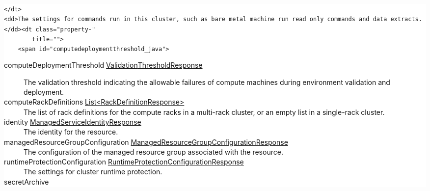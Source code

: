     </dt>
    <dd>The settings for commands run in this cluster, such as bare metal machine run read only commands and data extracts.</dd><dt class="property-"
            title="">
        <span id="computedeploymentthreshold_java">
<a data-swiftype-name="resource-property" data-swiftype-type="text" href="#computedeploymentthreshold_java" style="color: inherit; text-decoration: inherit;">compute<wbr>Deployment<wbr>Threshold</a>
</span>
        <span class="property-indicator"></span>
        <span class="property-type"><a href="#validationthresholdresponse">Validation<wbr>Threshold<wbr>Response</a></span>
    </dt>
    <dd>The validation threshold indicating the allowable failures of compute machines during environment validation and deployment.</dd><dt class="property-"
            title="">
        <span id="computerackdefinitions_java">
<a data-swiftype-name="resource-property" data-swiftype-type="text" href="#computerackdefinitions_java" style="color: inherit; text-decoration: inherit;">compute<wbr>Rack<wbr>Definitions</a>
</span>
        <span class="property-indicator"></span>
        <span class="property-type"><a href="#rackdefinitionresponse">List&lt;Rack<wbr>Definition<wbr>Response&gt;</a></span>
    </dt>
    <dd>The list of rack definitions for the compute racks in a multi-rack
cluster, or an empty list in a single-rack cluster.</dd><dt class="property-"
            title="">
        <span id="identity_java">
<a data-swiftype-name="resource-property" data-swiftype-type="text" href="#identity_java" style="color: inherit; text-decoration: inherit;">identity</a>
</span>
        <span class="property-indicator"></span>
        <span class="property-type"><a href="#managedserviceidentityresponse">Managed<wbr>Service<wbr>Identity<wbr>Response</a></span>
    </dt>
    <dd>The identity for the resource.</dd><dt class="property-"
            title="">
        <span id="managedresourcegroupconfiguration_java">
<a data-swiftype-name="resource-property" data-swiftype-type="text" href="#managedresourcegroupconfiguration_java" style="color: inherit; text-decoration: inherit;">managed<wbr>Resource<wbr>Group<wbr>Configuration</a>
</span>
        <span class="property-indicator"></span>
        <span class="property-type"><a href="#managedresourcegroupconfigurationresponse">Managed<wbr>Resource<wbr>Group<wbr>Configuration<wbr>Response</a></span>
    </dt>
    <dd>The configuration of the managed resource group associated with the resource.</dd><dt class="property-"
            title="">
        <span id="runtimeprotectionconfiguration_java">
<a data-swiftype-name="resource-property" data-swiftype-type="text" href="#runtimeprotectionconfiguration_java" style="color: inherit; text-decoration: inherit;">runtime<wbr>Protection<wbr>Configuration</a>
</span>
        <span class="property-indicator"></span>
        <span class="property-type"><a href="#runtimeprotectionconfigurationresponse">Runtime<wbr>Protection<wbr>Configuration<wbr>Response</a></span>
    </dt>
    <dd>The settings for cluster runtime protection.</dd><dt class="property-"
            title="">
        <span id="secretarchive_java">
<a data-swiftype-name="resource-property" data-swiftype-type="text" href="#secretarchive_java" style="color: inherit; text-decoration: inherit;">secret<wbr>Archive</a>
</span>
        <span class="property-indicator"></span>